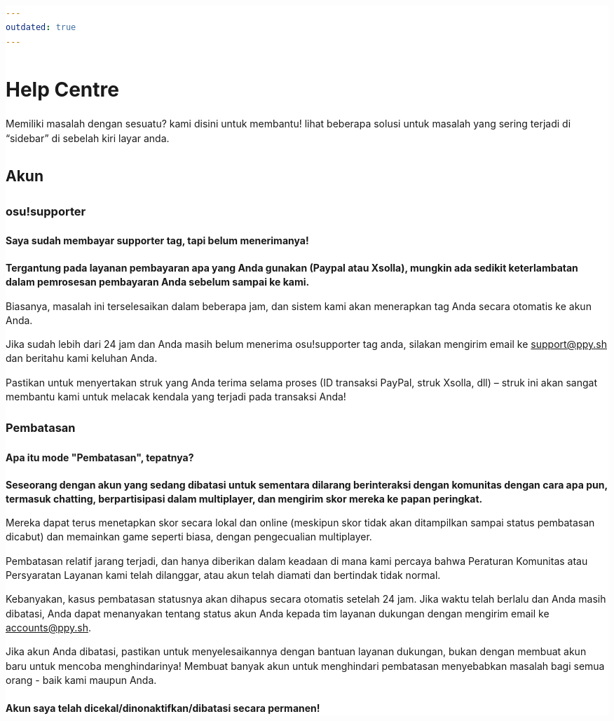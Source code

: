 ```yaml
---
outdated: true
---
```


# Help Centre

Memiliki masalah dengan sesuatu? kami disini untuk membantu! lihat beberapa solusi untuk masalah yang sering terjadi di “sidebar” di sebelah kiri layar anda.

## Akun

### osu!supporter

#### Saya sudah membayar supporter tag, tapi belum menerimanya!

**Tergantung pada layanan pembayaran apa yang Anda gunakan (Paypal atau Xsolla), mungkin ada sedikit keterlambatan dalam pemrosesan pembayaran Anda sebelum sampai ke kami.**

Biasanya, masalah ini terselesaikan dalam beberapa jam, dan sistem kami akan menerapkan tag Anda secara otomatis ke akun Anda.

Jika sudah lebih dari 24 jam dan Anda masih belum menerima osu!supporter tag anda, silakan mengirim email ke [support@ppy.sh](mailto:support@ppy.sh) dan beritahu kami keluhan Anda.

Pastikan untuk menyertakan struk yang Anda terima selama proses (ID transaksi PayPal, struk Xsolla, dll) – struk ini akan sangat membantu kami untuk melacak kendala yang terjadi pada transaksi Anda!

### Pembatasan

#### Apa itu mode "Pembatasan", tepatnya?

**Seseorang dengan akun yang sedang dibatasi untuk sementara dilarang berinteraksi dengan komunitas dengan cara apa pun, termasuk chatting, berpartisipasi dalam multiplayer, dan mengirim skor mereka ke papan peringkat.**

Mereka dapat terus menetapkan skor secara lokal dan online (meskipun skor tidak akan ditampilkan sampai status pembatasan dicabut) dan memainkan game seperti biasa, dengan pengecualian multiplayer.

Pembatasan relatif jarang terjadi, dan hanya diberikan dalam keadaan di mana kami percaya bahwa Peraturan Komunitas atau Persyaratan Layanan kami telah dilanggar, atau akun telah diamati dan bertindak tidak normal.

Kebanyakan, kasus pembatasan statusnya akan dihapus secara otomatis setelah 24 jam. Jika waktu telah berlalu dan Anda masih dibatasi, Anda dapat menanyakan tentang status akun Anda kepada tim layanan dukungan dengan mengirim email ke [accounts@ppy.sh](mailto:accounts@ppy.sh).

Jika akun Anda dibatasi, pastikan untuk menyelesaikannya dengan bantuan layanan dukungan, bukan dengan membuat akun baru untuk mencoba menghindarinya! Membuat banyak akun untuk menghindari pembatasan menyebabkan masalah bagi semua orang - baik kami maupun Anda.

#### Akun saya telah dicekal/dinonaktifkan/dibatasi secara permanen!
